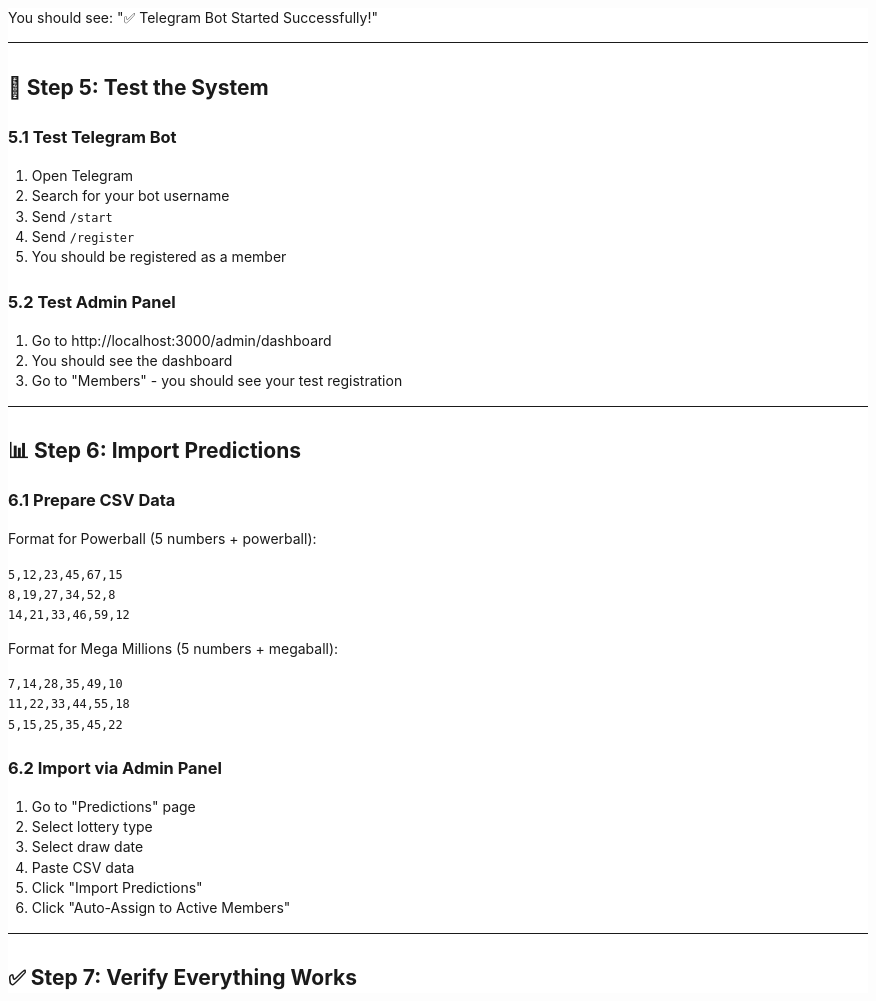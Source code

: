 You should see: "✅ Telegram Bot Started Successfully!"

---

## 🎯 Step 5: Test the System

### 5.1 Test Telegram Bot

1. Open Telegram
2. Search for your bot username
3. Send `/start`
4. Send `/register`
5. You should be registered as a member

### 5.2 Test Admin Panel

1. Go to http://localhost:3000/admin/dashboard
2. You should see the dashboard
3. Go to "Members" - you should see your test registration

---

## 📊 Step 6: Import Predictions

### 6.1 Prepare CSV Data

Format for Powerball (5 numbers + powerball):
```
5,12,23,45,67,15
8,19,27,34,52,8
14,21,33,46,59,12
```

Format for Mega Millions (5 numbers + megaball):
```
7,14,28,35,49,10
11,22,33,44,55,18
5,15,25,35,45,22
```

### 6.2 Import via Admin Panel

1. Go to "Predictions" page
2. Select lottery type
3. Select draw date
4. Paste CSV data
5. Click "Import Predictions"
6. Click "Auto-Assign to Active Members"

---

## ✅ Step 7: Verify Everything Works
